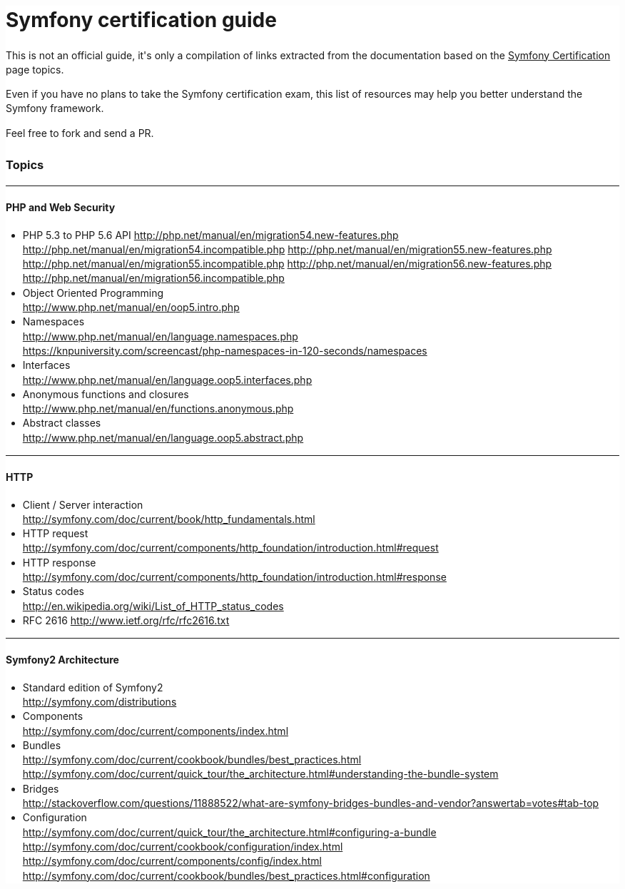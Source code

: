 Symfony certification guide
===========================

This is not an official guide, it's only a compilation of links extracted from the documentation based on the [Symfony Certification](http://sensiolabs.com/en/symfony/certification.html) page topics.

Even if you have no plans to take the Symfony certification exam, this list of resources may help you better understand the Symfony framework.

Feel free to fork and send a PR.

### **Topics**
---
#### **PHP and Web Security**
* PHP 5.3 to PHP 5.6 API
http://php.net/manual/en/migration54.new-features.php
http://php.net/manual/en/migration54.incompatible.php
http://php.net/manual/en/migration55.new-features.php
http://php.net/manual/en/migration55.incompatible.php
http://php.net/manual/en/migration56.new-features.php
http://php.net/manual/en/migration56.incompatible.php
* Object Oriented Programming  
http://www.php.net/manual/en/oop5.intro.php
* Namespaces  
http://www.php.net/manual/en/language.namespaces.php  
https://knpuniversity.com/screencast/php-namespaces-in-120-seconds/namespaces  
* Interfaces  
http://www.php.net/manual/en/language.oop5.interfaces.php
* Anonymous functions and closures  
http://www.php.net/manual/en/functions.anonymous.php
* Abstract classes  
http://www.php.net/manual/en/language.oop5.abstract.php

---

#### **HTTP**
* Client / Server interaction  
http://symfony.com/doc/current/book/http_fundamentals.html
* HTTP request  
http://symfony.com/doc/current/components/http_foundation/introduction.html#request
* HTTP response  
http://symfony.com/doc/current/components/http_foundation/introduction.html#response
* Status codes  
http://en.wikipedia.org/wiki/List_of_HTTP_status_codes
* RFC 2616
http://www.ietf.org/rfc/rfc2616.txt

---

#### **Symfony2 Architecture**
* Standard edition of Symfony2  
http://symfony.com/distributions
* Components  
http://symfony.com/doc/current/components/index.html
* Bundles  
http://symfony.com/doc/current/cookbook/bundles/best_practices.html
http://symfony.com/doc/current/quick_tour/the_architecture.html#understanding-the-bundle-system
* Bridges  
http://stackoverflow.com/questions/11888522/what-are-symfony-bridges-bundles-and-vendor?answertab=votes#tab-top
*  Configuration  
http://symfony.com/doc/current/quick_tour/the_architecture.html#configuring-a-bundle  
http://symfony.com/doc/current/cookbook/configuration/index.html
http://symfony.com/doc/current/components/config/index.html
http://symfony.com/doc/current/cookbook/bundles/best_practices.html#configuration  